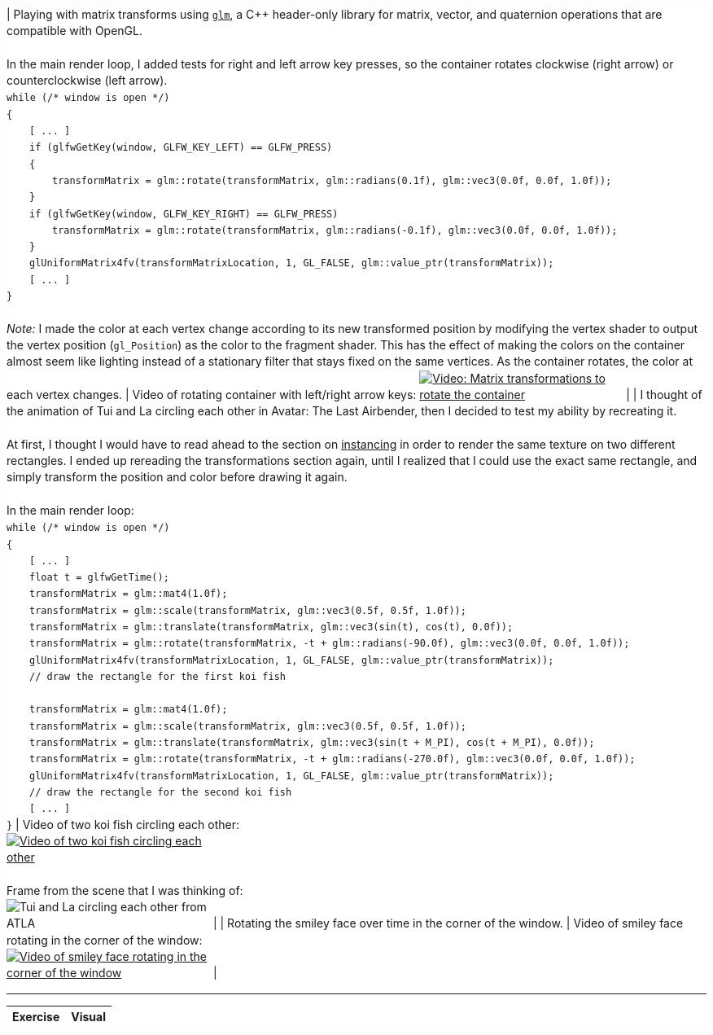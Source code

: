 | Playing with matrix transforms using [```glm```](https://github.com/g-truc/glm), a C++ header-only library for matrix, vector, and quaternion operations that are compatible with OpenGL. <br><br>In the main render loop, I added tests for right and left arrow key presses, so the container rotates clockwise (right arrow) or counterclockwise (left arrow). <br>```while (/* window is open */)``` <br>```{``` <br>&emsp;&emsp;```[ ... ]``` <br>&emsp;&emsp;```if (glfwGetKey(window, GLFW_KEY_LEFT) == GLFW_PRESS)``` <br>&emsp;&emsp;```{``` <br>&emsp;&emsp;&emsp;&emsp;```transformMatrix = glm::rotate(transformMatrix, glm::radians(0.1f), glm::vec3(0.0f, 0.0f, 1.0f));``` <br>&emsp;&emsp;```}``` <br>&emsp;&emsp;```if (glfwGetKey(window, GLFW_KEY_RIGHT) == GLFW_PRESS)``` <br>&emsp;&emsp;&emsp;&emsp;```transformMatrix = glm::rotate(transformMatrix, glm::radians(-0.1f), glm::vec3(0.0f, 0.0f, 1.0f));``` <br>&emsp;&emsp;```}``` <br>&emsp;&emsp;```glUniformMatrix4fv(transformMatrixLocation, 1, GL_FALSE, glm::value_ptr(transformMatrix));``` <br>&emsp;&emsp;```[ ... ]``` <br>```}``` <br><br>*Note:* I made the color at each vertex change according to its new transformed position by modifying the vertex shader to output the vertex position (```gl_Position```) as the color to the fragment shader. This has the effect of making the colors on the container almost seem like lighting instead of a stationary filter that stays fixed on the same vertices. As the container rotates, the color at each vertex changes. | Video of rotating container with left/right arrow keys: [<img src="https://github.com/user-attachments/assets/40687bc4-1331-4f17-bf93-e46b149d4946" alt="Video: Matrix transformations to rotate the container" style="max-width: 250px; height: auto;" />](https://github.com/user-attachments/assets/405f2f33-00cc-4329-a928-258c6082b2e2 "Watch Video") |
| I thought of the animation of Tui and La circling each other in Avatar: The Last Airbender, then I decided to test my ability by recreating it. <br><br>At first, I thought I would have to read ahead to the section on [instancing](https://learnopengl.com/Advanced-OpenGL/Instancing) in order to render the same texture on two different rectangles. I ended up rereading the transformations section again, until I realized that I could use the exact same rectangle, and simply transform the position and color before drawing it again. <br><br>In the main render loop: <br>```while (/* window is open */)``` <br>```{``` <br>&emsp;&emsp;```[ ... ]``` <br>&emsp;&emsp;```float t = glfwGetTime();``` <br>&emsp;&emsp;```transformMatrix = glm::mat4(1.0f);``` <br>&emsp;&emsp;```transformMatrix = glm::scale(transformMatrix, glm::vec3(0.5f, 0.5f, 1.0f));``` <br>&emsp;&emsp;```transformMatrix = glm::translate(transformMatrix, glm::vec3(sin(t), cos(t), 0.0f));``` <br>&emsp;&emsp;```transformMatrix = glm::rotate(transformMatrix, -t + glm::radians(-90.0f), glm::vec3(0.0f, 0.0f, 1.0f));``` <br>&emsp;&emsp;```glUniformMatrix4fv(transformMatrixLocation, 1, GL_FALSE, glm::value_ptr(transformMatrix));``` <br>&emsp;&emsp;```// draw the rectangle for the first koi fish``` <br><br>&emsp;&emsp;```transformMatrix = glm::mat4(1.0f);``` <br>&emsp;&emsp;```transformMatrix = glm::scale(transformMatrix, glm::vec3(0.5f, 0.5f, 1.0f));``` <br>&emsp;&emsp;```transformMatrix = glm::translate(transformMatrix, glm::vec3(sin(t + M_PI), cos(t + M_PI), 0.0f));``` <br>&emsp;&emsp;```transformMatrix = glm::rotate(transformMatrix, -t + glm::radians(-270.0f), glm::vec3(0.0f, 0.0f, 1.0f));``` <br>&emsp;&emsp;```glUniformMatrix4fv(transformMatrixLocation, 1, GL_FALSE, glm::value_ptr(transformMatrix));``` <br>&emsp;&emsp;```// draw the rectangle for the second koi fish``` <br>&emsp;&emsp;```[ ... ]``` <br>```}``` | Video of two koi fish circling each other: <br>[<img src="https://github.com/user-attachments/assets/814ba977-ec8e-4c8e-8480-6dc559ed6c71" alt="Video of two koi fish circling each other" style="max-width: 250px; height: auto;" />](https://github.com/user-attachments/assets/3a36aa64-5d9e-4794-b7de-d3753f4d9020 "Watch video") <br><br>Frame from the scene that I was thinking of: <br><img src="https://github.com/user-attachments/assets/f054ce3f-91a6-4c9c-b3df-a93a006a9a80" alt="Tui and La circling each other from ATLA" style="max-width: 250px; height: auto;" /> |
| Rotating the smiley face over time in the corner of the window. | Video of smiley face rotating in the corner of the window: <br>[<img src="https://github.com/user-attachments/assets/d75e426f-7005-4575-82f1-ccf3b3e18f4e" alt="Video of smiley face rotating in the corner of the window" style="max-width: 250px; height: auto;" />](https://github.com/user-attachments/assets/502ba957-092e-4c8b-bb70-a0f7d6c85156 "Watch video") |

---

| Exercise | Visual |
|----------|--------|